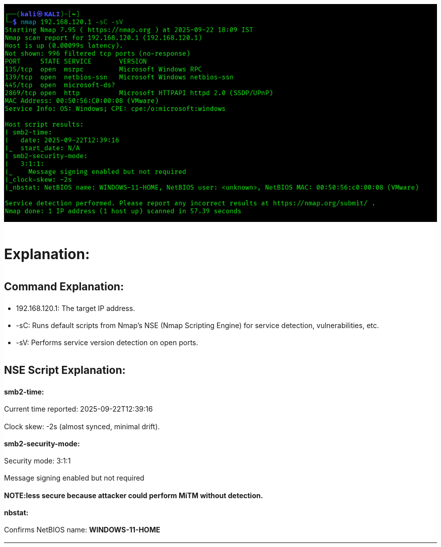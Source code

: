 ![](OutputImages/ScriptScan.png)

# Explanation:

## Command Explanation:

- 192.168.120.1: The target IP address.

- -sC: Runs default scripts from Nmap’s NSE (Nmap Scripting Engine) for service detection, vulnerabilities, etc.

- -sV: Performs service version detection on open ports.
  
## NSE Script Explanation:

**smb2-time:**

Current time reported: 2025-09-22T12:39:16

Clock skew: -2s (almost synced, minimal drift).

**smb2-security-mode:**

Security mode: 3:1:1

Message signing enabled but not required 

**NOTE:less secure because attacker could perform MiTM without detection.**

**nbstat:**

Confirms NetBIOS name: **WINDOWS-11-HOME**

---
